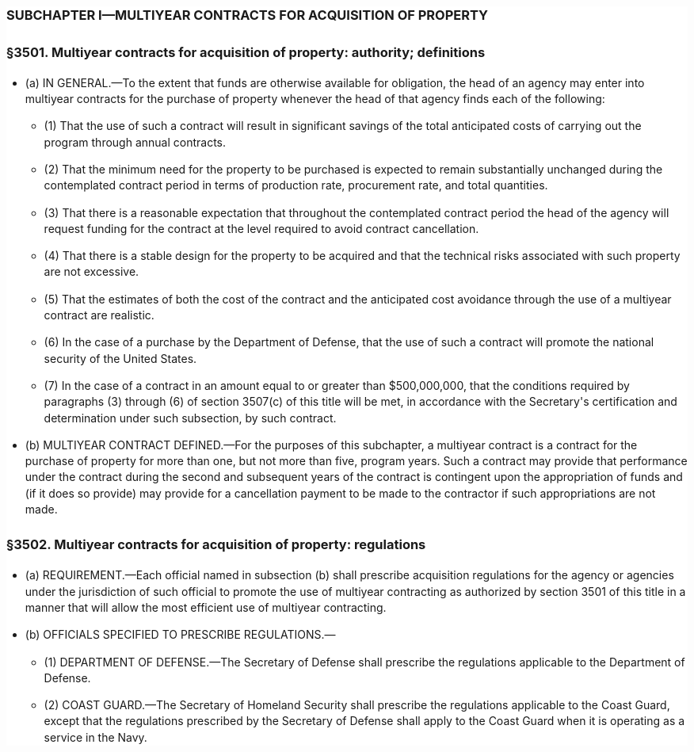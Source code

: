 ### SUBCHAPTER I—MULTIYEAR CONTRACTS FOR ACQUISITION OF PROPERTY

### §3501. Multiyear contracts for acquisition of property: authority; definitions
* (a) IN GENERAL.—To the extent that funds are otherwise available for obligation, the head of an agency may enter into multiyear contracts for the purchase of property whenever the head of that agency finds each of the following:

  * (1) That the use of such a contract will result in significant savings of the total anticipated costs of carrying out the program through annual contracts.

  * (2) That the minimum need for the property to be purchased is expected to remain substantially unchanged during the contemplated contract period in terms of production rate, procurement rate, and total quantities.

  * (3) That there is a reasonable expectation that throughout the contemplated contract period the head of the agency will request funding for the contract at the level required to avoid contract cancellation.

  * (4) That there is a stable design for the property to be acquired and that the technical risks associated with such property are not excessive.

  * (5) That the estimates of both the cost of the contract and the anticipated cost avoidance through the use of a multiyear contract are realistic.

  * (6) In the case of a purchase by the Department of Defense, that the use of such a contract will promote the national security of the United States.

  * (7) In the case of a contract in an amount equal to or greater than $500,000,000, that the conditions required by paragraphs (3) through (6) of section 3507(c) of this title will be met, in accordance with the Secretary's certification and determination under such subsection, by such contract.


* (b) MULTIYEAR CONTRACT DEFINED.—For the purposes of this subchapter, a multiyear contract is a contract for the purchase of property for more than one, but not more than five, program years. Such a contract may provide that performance under the contract during the second and subsequent years of the contract is contingent upon the appropriation of funds and (if it does so provide) may provide for a cancellation payment to be made to the contractor if such appropriations are not made.

### §3502. Multiyear contracts for acquisition of property: regulations
* (a) REQUIREMENT.—Each official named in subsection (b) shall prescribe acquisition regulations for the agency or agencies under the jurisdiction of such official to promote the use of multiyear contracting as authorized by section 3501 of this title in a manner that will allow the most efficient use of multiyear contracting.

* (b) OFFICIALS SPECIFIED TO PRESCRIBE REGULATIONS.—

  * (1) DEPARTMENT OF DEFENSE.—The Secretary of Defense shall prescribe the regulations applicable to the Department of Defense.

  * (2) COAST GUARD.—The Secretary of Homeland Security shall prescribe the regulations applicable to the Coast Guard, except that the regulations prescribed by the Secretary of Defense shall apply to the Coast Guard when it is operating as a service in the Navy.
